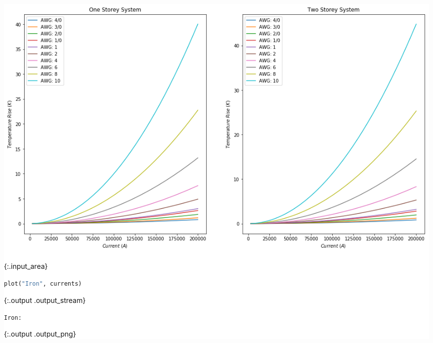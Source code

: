 ![png](../../../images/essays/studentessays/stormcloud/2D_Stormcloud_Lightning-sisandst_jrevense_39_1.png)





{:.input_area}
```python
plot("Iron", currents)
```


{:.output .output_stream}
```
Iron: 

```


{:.output .output_png}